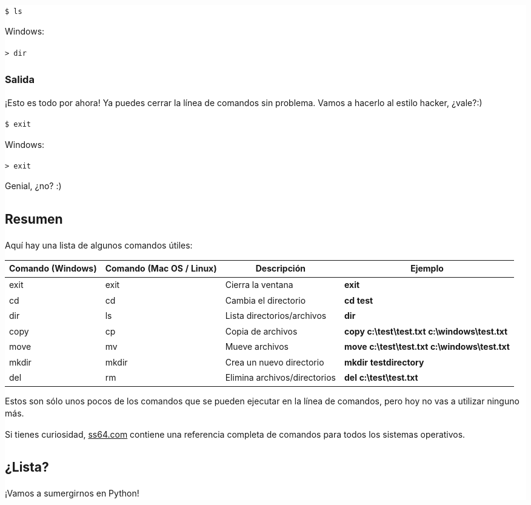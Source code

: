     $ ls

Windows:

    > dir

### Salida

¡Esto es todo por ahora! Ya puedes cerrar la línea de comandos sin problema. Vamos a hacerlo al estilo hacker, ¿vale?:)

    $ exit

Windows:

    > exit

Genial, ¿no? :)

## Resumen

Aquí hay una lista de algunos comandos útiles:

| Comando (Windows) | Comando (Mac OS / Linux) | Descripción                  | Ejemplo                                           |
| ----------------- | ------------------------ | ---------------------------- | ------------------------------------------------- |
| exit              | exit                     | Cierra la ventana            | **exit**                                          |
| cd                | cd                       | Cambia el directorio         | **cd test**                                       |
| dir               | ls                       | Lista directorios/archivos   | **dir**                                           |
| copy              | cp                       | Copia de archivos            | **copy c:\test\test.txt c:\windows\test.txt** |
| move              | mv                       | Mueve archivos               | **move c:\test\test.txt c:\windows\test.txt** |
| mkdir             | mkdir                    | Crea un nuevo directorio     | **mkdir testdirectory**                           |
| del               | rm                       | Elimina archivos/directorios | **del c:\test\test.txt**                        |

Estos son sólo unos pocos de los comandos que se pueden ejecutar en la línea de comandos, pero hoy no vas a utilizar ninguno más.

Si tienes curiosidad, [ss64.com](http://ss64.com) contiene una referencia completa de comandos para todos los sistemas operativos.

## ¿Lista?

¡Vamos a sumergirnos en Python!
